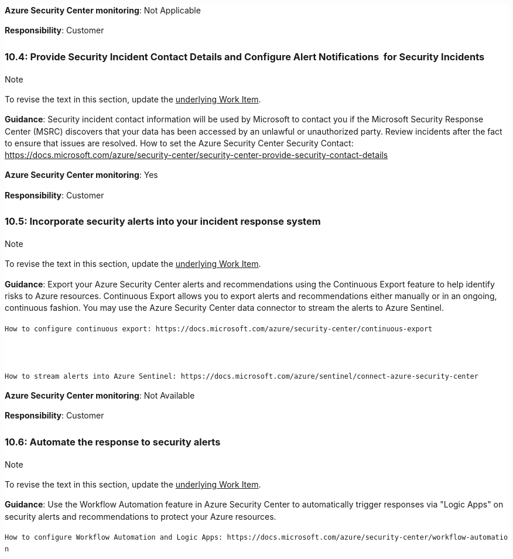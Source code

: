**Azure Security Center monitoring**: Not Applicable

**Responsibility**: Customer

### 10.4: Provide Security Incident Contact Details and Configure Alert Notifications &nbsp;for Security Incidents

>[!NOTE]
> To revise the text in this section, update the [underlying Work Item](https://dev.azure.com/AzureSecurityControlsBenchmark/AzureSecurityControlsBenchmarkContent/_queries/edit/1902).

**Guidance**: Security incident contact information will be used by Microsoft to contact you if the Microsoft Security Response Center (MSRC) discovers that your data has been accessed by an unlawful or unauthorized party. Review incidents after the fact to ensure that issues are resolved.
How to set the Azure Security Center Security Contact: https://docs.microsoft.com/azure/security-center/security-center-provide-security-contact-details


**Azure Security Center monitoring**: Yes

**Responsibility**: Customer

### 10.5: Incorporate security alerts into your incident response system

>[!NOTE]
> To revise the text in this section, update the [underlying Work Item](https://dev.azure.com/AzureSecurityControlsBenchmark/AzureSecurityControlsBenchmarkContent/_queries/edit/1903).

**Guidance**: Export your Azure Security Center alerts and recommendations using the Continuous Export feature to help identify risks to Azure resources. Continuous Export allows you to export alerts and recommendations either manually or in an ongoing, continuous fashion. You may use the Azure Security Center data connector to stream the alerts to Azure Sentinel.
	

	How to configure continuous export: https://docs.microsoft.com/azure/security-center/continuous-export

	

	How to stream alerts into Azure Sentinel: https://docs.microsoft.com/azure/sentinel/connect-azure-security-center



**Azure Security Center monitoring**: Not Available

**Responsibility**: Customer

### 10.6: Automate the response to security alerts

>[!NOTE]
> To revise the text in this section, update the [underlying Work Item](https://dev.azure.com/AzureSecurityControlsBenchmark/AzureSecurityControlsBenchmarkContent/_queries/edit/1904).

**Guidance**: Use the Workflow Automation feature in Azure Security Center to automatically trigger responses via "Logic Apps" on security alerts and recommendations to protect your Azure resources.
	

	How to configure Workflow Automation and Logic Apps: https://docs.microsoft.com/azure/security-center/workflow-automation
